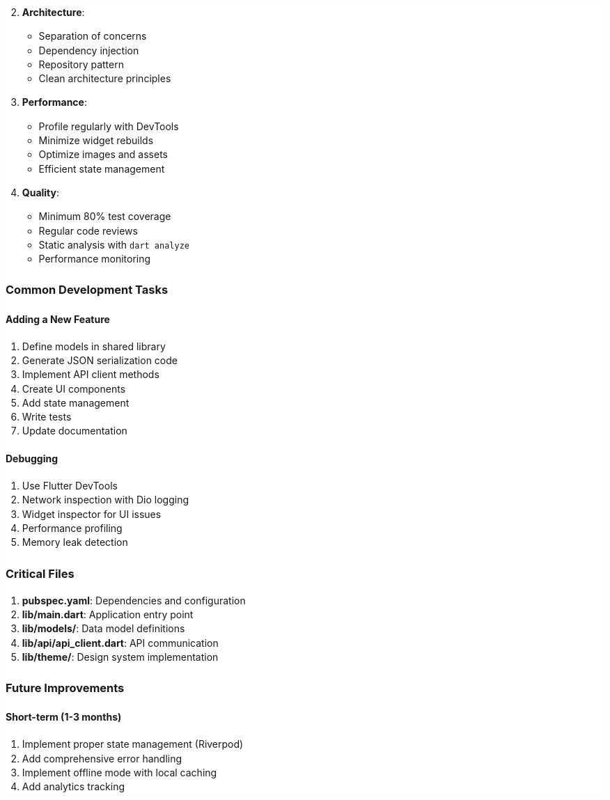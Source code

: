 2. **Architecture**:
   - Separation of concerns
   - Dependency injection
   - Repository pattern
   - Clean architecture principles

3. **Performance**:
   - Profile regularly with DevTools
   - Minimize widget rebuilds
   - Optimize images and assets
   - Efficient state management

4. **Quality**:
   - Minimum 80% test coverage
   - Regular code reviews
   - Static analysis with `dart analyze`
   - Performance monitoring

### Common Development Tasks

#### Adding a New Feature
1. Define models in shared library
2. Generate JSON serialization code
3. Implement API client methods
4. Create UI components
5. Add state management
6. Write tests
7. Update documentation

#### Debugging
1. Use Flutter DevTools
2. Network inspection with Dio logging
3. Widget inspector for UI issues
4. Performance profiling
5. Memory leak detection

### Critical Files

1. **pubspec.yaml**: Dependencies and configuration
2. **lib/main.dart**: Application entry point
3. **lib/models/**: Data model definitions
4. **lib/api/api_client.dart**: API communication
5. **lib/theme/**: Design system implementation

### Future Improvements

#### Short-term (1-3 months)
1. Implement proper state management (Riverpod)
2. Add comprehensive error handling
3. Implement offline mode with local caching
4. Add analytics tracking
